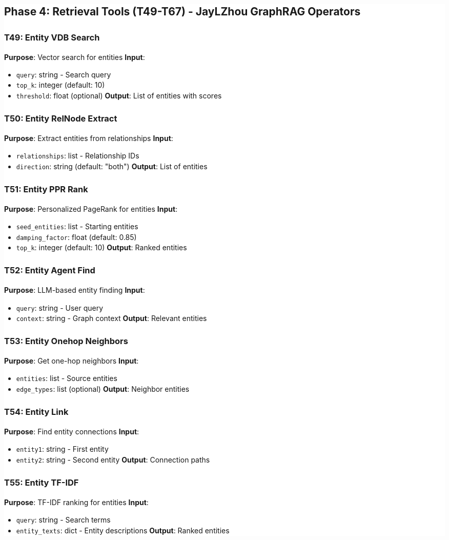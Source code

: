 ## Phase 4: Retrieval Tools (T49-T67) - JayLZhou GraphRAG Operators

### T49: Entity VDB Search
**Purpose**: Vector search for entities
**Input**:
- `query`: string - Search query
- `top_k`: integer (default: 10)
- `threshold`: float (optional)
**Output**: List of entities with scores

### T50: Entity RelNode Extract
**Purpose**: Extract entities from relationships
**Input**:
- `relationships`: list - Relationship IDs
- `direction`: string (default: "both")
**Output**: List of entities

### T51: Entity PPR Rank
**Purpose**: Personalized PageRank for entities
**Input**:
- `seed_entities`: list - Starting entities
- `damping_factor`: float (default: 0.85)
- `top_k`: integer (default: 10)
**Output**: Ranked entities

### T52: Entity Agent Find
**Purpose**: LLM-based entity finding
**Input**:
- `query`: string - User query
- `context`: string - Graph context
**Output**: Relevant entities

### T53: Entity Onehop Neighbors
**Purpose**: Get one-hop neighbors
**Input**:
- `entities`: list - Source entities
- `edge_types`: list (optional)
**Output**: Neighbor entities

### T54: Entity Link
**Purpose**: Find entity connections
**Input**:
- `entity1`: string - First entity
- `entity2`: string - Second entity
**Output**: Connection paths

### T55: Entity TF-IDF
**Purpose**: TF-IDF ranking for entities
**Input**:
- `query`: string - Search terms
- `entity_texts`: dict - Entity descriptions
**Output**: Ranked entities

